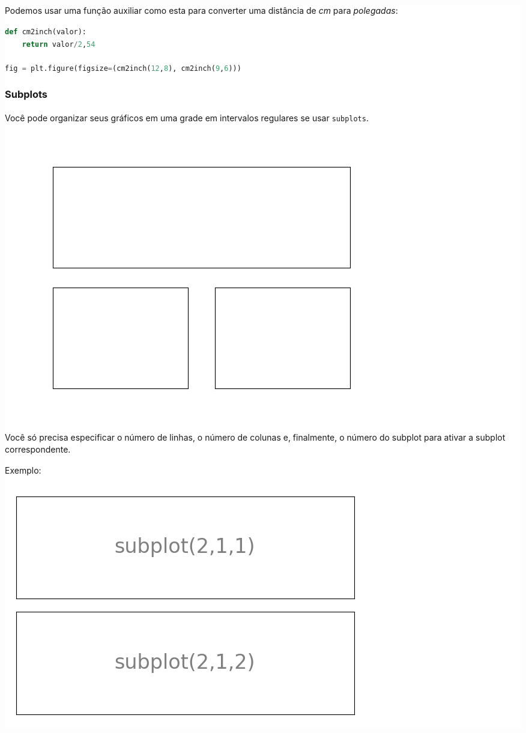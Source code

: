 Podemos usar uma função auxiliar como esta para converter uma distância de *cm* para *polegadas*:

``` python
def cm2inch(valor):
    return valor/2,54

fig = plt.figure(figsize=(cm2inch(12,8), cm2inch(9,6)))
```

### Subplots

Você pode organizar seus gráficos em uma grade em intervalos regulares se usar `subplots`.

![power](./plot_subplots/plot_subplot.png)

Você só precisa especificar o número de linhas, o número de colunas e, finalmente, o número do subplot para ativar a subplot correspondente.

Exemplo:

![POWER](./plot_subplots/plot_subplot-horizontal.png)
